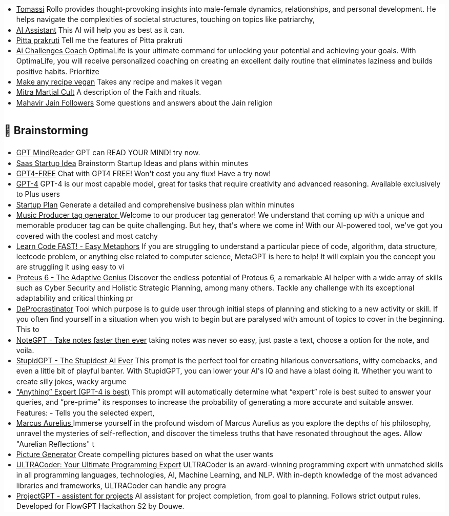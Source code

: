 - [Tomassi](./gpts/tomassi.md) Rollo provides thought-provoking insights into male-female dynamics, relationships, and personal development. He helps navigate the complexities of societal structures, touching on topics like patriarchy,
- [AI Assistant](./gpts/ai-assistant-5.md) This AI will help you as best as it can.
- [Pitta prakruti](./gpts/tell-me-the-features-of-pitta-prakruti.md) Tell me the features of Pitta prakruti
- [Ai Challenges Coach](./gpts/ai-challenges-coach.md) OptimaLife is your ultimate command for unlocking your potential and achieving your goals. With OptimaLife, you will receive personalized coaching on creating an excellent daily routine that eliminates laziness and builds positive habits. Prioritize 
- [Make any recipe vegan](./gpts/make-any-recipe-vegan.md) Takes any recipe and makes it vegan
- [Mitra Martial Cult](./gpts/mitra-martial-cult.md) A description of the Faith and rituals.
- [Mahavir Jain Followers](./gpts/mahavir-jain-followers.md) Some questions and answers about the Jain religion
## 🧠 Brainstorming

- [GPT MindReader](./gpts/gpt-mindreader.md) GPT can READ YOUR MIND! try now.
- [Saas Startup Idea](./gpts/saas-startup-idea.md) Brainstorm Startup Ideas and plans within minutes
- [GPT4-FREE](./gpts/gpt4-freenofluxcost.md) Chat with GPT4 FREE! Won't cost you any flux! Have a try now!
- [GPT-4](./gpts/gpt-4-10.md) GPT-4 is our most capable model, great for tasks that require creativity and advanced reasoning. Available exclusively to Plus users
- [Startup Plan](./gpts/startup-plan.md) Generate a detailed and comprehensive business plan within minutes
- [Music Producer tag generator ](./gpts/music-producer-tag-generator.md) Welcome to our producer tag generator! We understand that coming up with a unique and memorable producer tag can be quite challenging. But hey, that's where we come in! With our AI-powered tool, we've got you covered with the coolest and most catchy 
- [Learn Code FAST! - Easy Metaphors](./gpts/learn-code-fast-easy-metaphors.md) If you are struggling to understand a particular piece of code, algorithm, data structure, leetcode problem, or anything else related to computer science, MetaGPT is here to help! It will explain you the concept you are struggling it using easy to vi
- [Proteus 6 - The Adaptive Genius](./gpts/proteus-6-the-adaptive-genius.md) Discover the endless potential of Proteus 6, a remarkable AI helper with a wide array of skills such as Cyber Security and Holistic Strategic Planning, among many others. Tackle any challenge with its exceptional adaptability and critical thinking pr
- [DeProcrastinator](./gpts/deprocrastinator.md) Tool which purpose is to guide user through initial steps of planning and sticking to a new activity or skill. If you often find yourself in a situation when you wish to begin but are paralysed with amount of topics to cover in the beginning. This to
- [NoteGPT - Take notes faster then ever](./gpts/notegpt-take-notes-faster-then-ever.md) taking notes was never so easy, just paste a text, choose a option for the note, and voila.
- [StupidGPT - The Stupidest AI Ever](./gpts/stupidgpt-the-stupidest-ai-ever.md) This prompt is the perfect tool for creating hilarious conversations, witty comebacks, and even a little bit of playful banter. With StupidGPT, you can lower your AI's IQ and have a blast doing it. Whether you want to create silly jokes, wacky argume
- [“Anything” Expert (GPT-4 is best)](./gpts/anything-expert.md) This prompt will automatically determine what “expert” role is best suited to answer your queries, and “pre-prime” its responses to increase the probability of generating a more accurate and suitable answer. Features: - Tells you the selected expert,
- [Marcus Aurelius ](./gpts/marcus-aurelius.md) Immerse yourself in the profound wisdom of Marcus Aurelius as you explore the depths of his philosophy, unravel the mysteries of self-reflection, and discover the timeless truths that have resonated throughout the ages. Allow "Aurelian Reflections" t
- [Picture Generator](./gpts/picture-generator-66.md) Create compelling pictures based on what the user wants
- [ULTRACoder: Your Ultimate Programming Expert](./gpts/ultracoder-your-ultimate-programming-expert.md) ULTRACoder is an award-winning programming expert with unmatched skills in all programming languages, technologies, AI, Machine Learning, and NLP. With in-depth knowledge of the most advanced libraries and frameworks, ULTRACoder can handle any progra
- [ProjectGPT - assistent for projects](./gpts/projectgpt-assistent-for-projects.md) AI assistant for project completion, from goal to planning. Follows strict output rules. Developed for FlowGPT Hackathon S2 by Douwe.